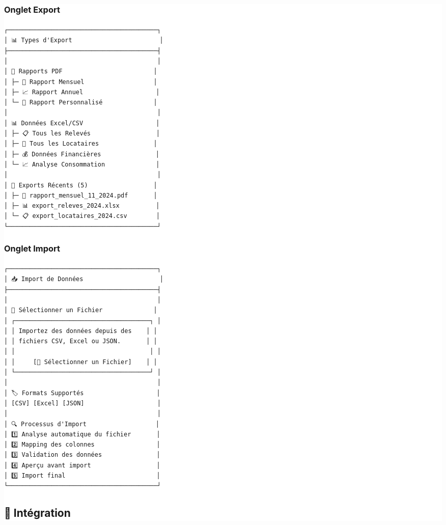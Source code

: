 ### **Onglet Export**
```
┌─────────────────────────────────────────┐
│ 📊 Types d'Export                        │
├─────────────────────────────────────────┤
│                                         │
│ 📄 Rapports PDF                         │
│ ├─ 📅 Rapport Mensuel                   │
│ ├─ 📈 Rapport Annuel                    │
│ └─ 🎯 Rapport Personnalisé              │
│                                         │
│ 📊 Données Excel/CSV                    │
│ ├─ 📋 Tous les Relevés                  │
│ ├─ 👥 Tous les Locataires               │
│ ├─ 💰 Données Financières               │
│ └─ 📈 Analyse Consommation              │
│                                         │
│ 📁 Exports Récents (5)                  │
│ ├─ 📄 rapport_mensuel_11_2024.pdf       │
│ ├─ 📊 export_releves_2024.xlsx          │
│ └─ 📋 export_locataires_2024.csv        │
└─────────────────────────────────────────┘
```

### **Onglet Import**
```
┌─────────────────────────────────────────┐
│ 📥 Import de Données                     │
├─────────────────────────────────────────┤
│                                         │
│ 📁 Sélectionner un Fichier              │
│ ┌─────────────────────────────────────┐ │
│ │ Importez des données depuis des    │ │
│ │ fichiers CSV, Excel ou JSON.       │ │
│ │                                     │ │
│ │     [📂 Sélectionner un Fichier]    │ │
│ └─────────────────────────────────────┘ │
│                                         │
│ 🏷️ Formats Supportés                    │
│ [CSV] [Excel] [JSON]                    │
│                                         │
│ 🔍 Processus d'Import                   │
│ 1️⃣ Analyse automatique du fichier       │
│ 2️⃣ Mapping des colonnes                 │
│ 3️⃣ Validation des données               │
│ 4️⃣ Aperçu avant import                  │
│ 5️⃣ Import final                         │
└─────────────────────────────────────────┘
```

## 🔗 **Intégration**
